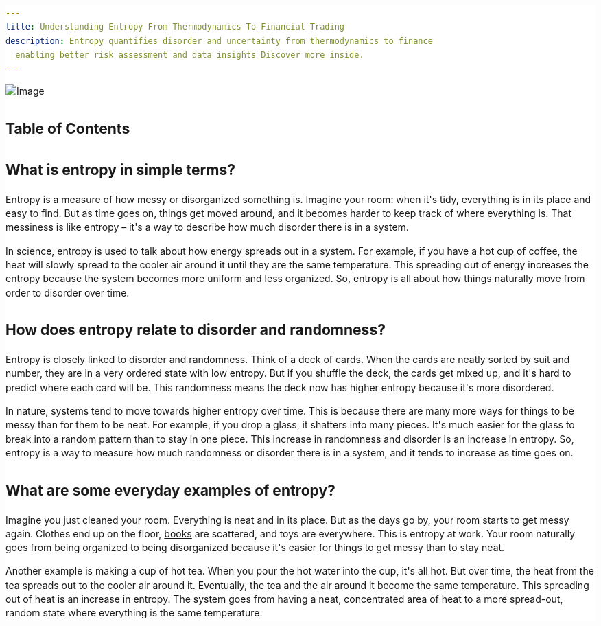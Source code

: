 ```yaml
---
title: Understanding Entropy From Thermodynamics To Financial Trading
description: Entropy quantifies disorder and uncertainty from thermodynamics to finance
  enabling better risk assessment and data insights Discover more inside.
---
```



![Image](images/1.png)

## Table of Contents

## What is entropy in simple terms?

Entropy is a measure of how messy or disorganized something is. Imagine your room: when it's tidy, everything is in its place and easy to find. But as time goes on, things get moved around, and it becomes harder to keep track of where everything is. That messiness is like entropy – it's a way to describe how much disorder there is in a system.

In science, entropy is used to talk about how energy spreads out in a system. For example, if you have a hot cup of coffee, the heat will slowly spread to the cooler air around it until they are the same temperature. This spreading out of energy increases the entropy because the system becomes more uniform and less organized. So, entropy is all about how things naturally move from order to disorder over time.

## How does entropy relate to disorder and randomness?

Entropy is closely linked to disorder and randomness. Think of a deck of cards. When the cards are neatly sorted by suit and number, they are in a very ordered state with low entropy. But if you shuffle the deck, the cards get mixed up, and it's hard to predict where each card will be. This randomness means the deck now has higher entropy because it's more disordered.

In nature, systems tend to move towards higher entropy over time. This is because there are many more ways for things to be messy than for them to be neat. For example, if you drop a glass, it shatters into many pieces. It's much easier for the glass to break into a random pattern than to stay in one piece. This increase in randomness and disorder is an increase in entropy. So, entropy is a way to measure how much randomness or disorder there is in a system, and it tends to increase as time goes on.

## What are some everyday examples of entropy?

Imagine you just cleaned your room. Everything is neat and in its place. But as the days go by, your room starts to get messy again. Clothes end up on the floor, [books](/wiki/algo-trading-books) are scattered, and toys are everywhere. This is entropy at work. Your room naturally goes from being organized to being disorganized because it's easier for things to get messy than to stay neat.

Another example is making a cup of hot tea. When you pour the hot water into the cup, it's all hot. But over time, the heat from the tea spreads out to the cooler air around it. Eventually, the tea and the air around it become the same temperature. This spreading out of heat is an increase in entropy. The system goes from having a neat, concentrated area of heat to a more spread-out, random state where everything is the same temperature.
